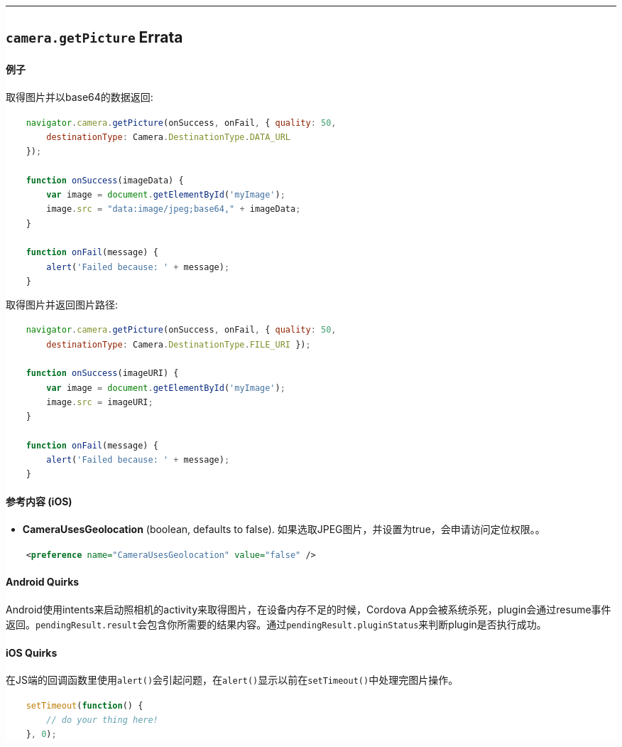 ```js
```
---


## `camera.getPicture` Errata

#### 例子 <a name="camera-getPicture-examples"></a>

取得图片并以base64的数据返回:
```js
    navigator.camera.getPicture(onSuccess, onFail, { quality: 50,
        destinationType: Camera.DestinationType.DATA_URL
    });

    function onSuccess(imageData) {
        var image = document.getElementById('myImage');
        image.src = "data:image/jpeg;base64," + imageData;
    }

    function onFail(message) {
        alert('Failed because: ' + message);
    }
```
取得图片并返回图片路径:
```js
    navigator.camera.getPicture(onSuccess, onFail, { quality: 50,
        destinationType: Camera.DestinationType.FILE_URI });

    function onSuccess(imageURI) {
        var image = document.getElementById('myImage');
        image.src = imageURI;
    }

    function onFail(message) {
        alert('Failed because: ' + message);
    }
```
#### 参考内容 (iOS)

-  __CameraUsesGeolocation__ (boolean, defaults to false). 如果选取JPEG图片，并设置为true，会申请访问定位权限。。
```xml
    <preference name="CameraUsesGeolocation" value="false" />
```

#### Android Quirks
Android使用intents来启动照相机的activity来取得图片，在设备内存不足的时候，Cordova App会被系统杀死，plugin会通过resume事件返回。`pendingResult.result`会包含你所需要的结果内容。通过`pendingResult.pluginStatus`来判断plugin是否执行成功。

#### iOS Quirks
在JS端的回调函数里使用`alert()`会引起问题，在`alert()`显示以前在`setTimeout()`中处理完图片操作。

```js
    setTimeout(function() {
        // do your thing here!
    }, 0);
```
